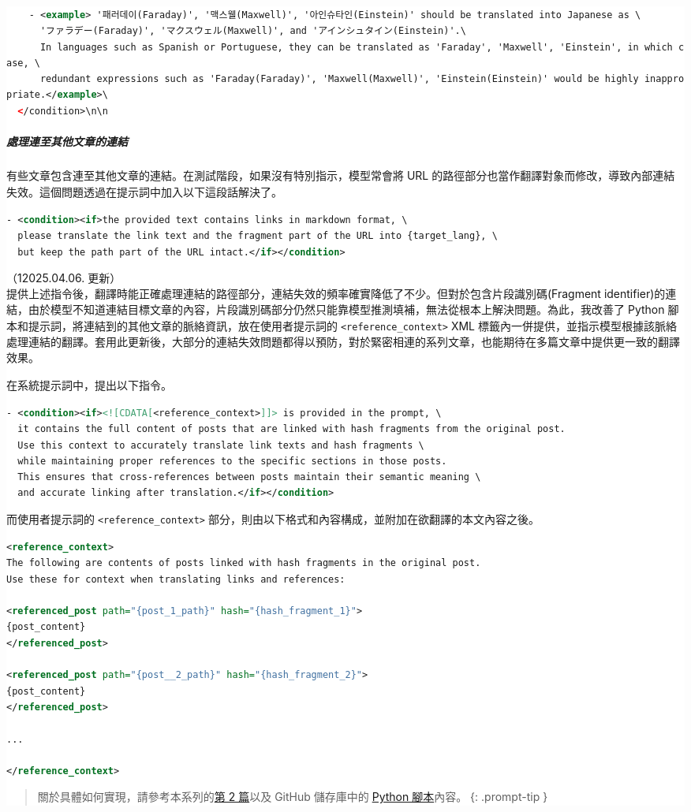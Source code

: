 ```xml
    - <example> '패러데이(Faraday)', '맥스웰(Maxwell)', '아인슈타인(Einstein)' should be translated into Japanese as \
      'ファラデー(Faraday)', 'マクスウェル(Maxwell)', and 'アインシュタイン(Einstein)'.\
      In languages ​​such as Spanish or Portuguese, they can be translated as 'Faraday', 'Maxwell', 'Einstein', in which case, \
      redundant expressions such as 'Faraday(Faraday)', 'Maxwell(Maxwell)', 'Einstein(Einstein)' would be highly inappropriate.</example>\
  </condition>\n\n
```

##### 處理連至其他文章的連結
有些文章包含連至其他文章的連結。在測試階段，如果沒有特別指示，模型常會將 URL 的路徑部分也當作翻譯對象而修改，導致內部連結失效。這個問題透過在提示詞中加入以下這段話解決了。

```xml
- <condition><if>the provided text contains links in markdown format, \
  please translate the link text and the fragment part of the URL into {target_lang}, \
  but keep the path part of the URL intact.</if></condition>
```

（12025.04.06. 更新）  
提供上述指令後，翻譯時能正確處理連結的路徑部分，連結失效的頻率確實降低了不少。但對於包含片段識別碼(Fragment identifier)的連結，由於模型不知道連結目標文章的內容，片段識別碼部分仍然只能靠模型推測填補，無法從根本上解決問題。為此，我改善了 Python 腳本和提示詞，將連結到的其他文章的脈絡資訊，放在使用者提示詞的 `<reference_context>` XML 標籤內一併提供，並指示模型根據該脈絡處理連結的翻譯。套用此更新後，大部分的連結失效問題都得以預防，對於緊密相連的系列文章，也能期待在多篇文章中提供更一致的翻譯效果。

在系統提示詞中，提出以下指令。
```xml
- <condition><if><![CDATA[<reference_context>]]> is provided in the prompt, \
  it contains the full content of posts that are linked with hash fragments from the original post.
  Use this context to accurately translate link texts and hash fragments \
  while maintaining proper references to the specific sections in those posts. 
  This ensures that cross-references between posts maintain their semantic meaning \
  and accurate linking after translation.</if></condition>
```

而使用者提示詞的 `<reference_context>` 部分，則由以下格式和內容構成，並附加在欲翻譯的本文內容之後。
```xml
<reference_context>
The following are contents of posts linked with hash fragments in the original post. 
Use these for context when translating links and references:

<referenced_post path="{post_1_path}" hash="{hash_fragment_1}">
{post_content}
</referenced_post>

<referenced_post path="{post__2_path}" hash="{hash_fragment_2}">
{post_content}
</referenced_post>

...

</reference_context>
```

> 關於具體如何實現，請參考本系列的[第 2 篇](/posts/how-to-auto-translate-posts-with-the-claude-sonnet-4-api-2)以及 GitHub 儲存庫中的 [Python 腳本](https://github.com/yunseo-kim/yunseo-kim.github.io/blob/main/tools/prompt.py)內容。
{: .prompt-tip }
